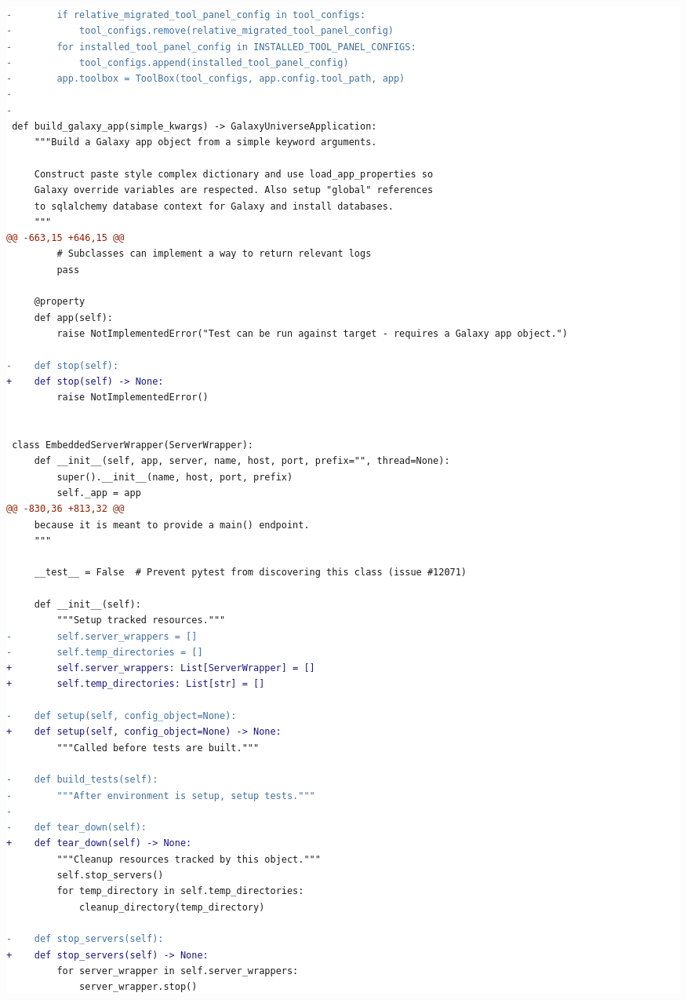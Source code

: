 ```diff
-        if relative_migrated_tool_panel_config in tool_configs:
-            tool_configs.remove(relative_migrated_tool_panel_config)
-        for installed_tool_panel_config in INSTALLED_TOOL_PANEL_CONFIGS:
-            tool_configs.append(installed_tool_panel_config)
-        app.toolbox = ToolBox(tool_configs, app.config.tool_path, app)
-
-
 def build_galaxy_app(simple_kwargs) -> GalaxyUniverseApplication:
     """Build a Galaxy app object from a simple keyword arguments.
 
     Construct paste style complex dictionary and use load_app_properties so
     Galaxy override variables are respected. Also setup "global" references
     to sqlalchemy database context for Galaxy and install databases.
     """
@@ -663,15 +646,15 @@
         # Subclasses can implement a way to return relevant logs
         pass
 
     @property
     def app(self):
         raise NotImplementedError("Test can be run against target - requires a Galaxy app object.")
 
-    def stop(self):
+    def stop(self) -> None:
         raise NotImplementedError()
 
 
 class EmbeddedServerWrapper(ServerWrapper):
     def __init__(self, app, server, name, host, port, prefix="", thread=None):
         super().__init__(name, host, port, prefix)
         self._app = app
@@ -830,36 +813,32 @@
     because it is meant to provide a main() endpoint.
     """
 
     __test__ = False  # Prevent pytest from discovering this class (issue #12071)
 
     def __init__(self):
         """Setup tracked resources."""
-        self.server_wrappers = []
-        self.temp_directories = []
+        self.server_wrappers: List[ServerWrapper] = []
+        self.temp_directories: List[str] = []
 
-    def setup(self, config_object=None):
+    def setup(self, config_object=None) -> None:
         """Called before tests are built."""
 
-    def build_tests(self):
-        """After environment is setup, setup tests."""
-
-    def tear_down(self):
+    def tear_down(self) -> None:
         """Cleanup resources tracked by this object."""
         self.stop_servers()
         for temp_directory in self.temp_directories:
             cleanup_directory(temp_directory)
 
-    def stop_servers(self):
+    def stop_servers(self) -> None:
         for server_wrapper in self.server_wrappers:
             server_wrapper.stop()
```